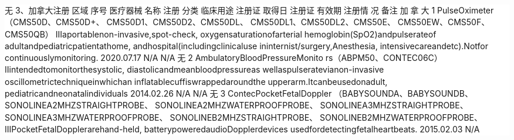 无
3、加拿大注册
区域
序号
医疗器械
名称
注册
分类
临床用途
注册证
取得日
注册证
有效期
注册情
况
备注
加
拿
大
1
PulseOximeter（CMS50D、CMS50D+、
CMS50D1、CMS50D2、CMS50DL、
CMS50DL1、CMS50DL2、CMS50E、
CMS50EW、CMS50F、CMS50QB）
IIIaportablenon-invasive,spot-check,
oxygensaturationofarterial
hemoglobin(SpO2)andpulserateof
adultandpediatricpatientathome,
andhospital(includingclinicaluse
ininternist/surgery,Anesthesia,
intensivecareandetc).Notfor
continuouslymonitoring.
2020.07.17
N/A
N/A
无
2
AmbulatoryBloodPressureMonito
rs（ABPM50、CONTEC06C）
IIintendedtomonitorthesystolic,
diastolicandmeanbloodpressureas
wellaspulseratevianon-invasive
oscillometrictechniqueinwhichan
inflatablecuffiswrappedaroundthe
upperarm.Itcanbeusedonadult,
pediatricandneonatalindividuals
2014.02.26
N/A
N/A
无
3
ContecPocketFetalDoppler
（BABYSOUNDA、BABYSOUNDB、
SONOLINEA2MHZSTRAIGHTPROBE、
SONOLINEA2MHZWATERPROOFPROBE、
SONOLINEA3MHZSTRAIGHTPROBE、
SONOLINEA3MHZWATERPROOFPROBE、
SONOLINEB2MHZSTRAIGHTPROBE、
SONOLINEB2MHZWATERPROOFPROBE、
IIIPocketFetalDopplerarehand-held,
batterypoweredaudioDopplerdevices
usedfordetectingfetalheartbeats.
2015.02.03
N/A